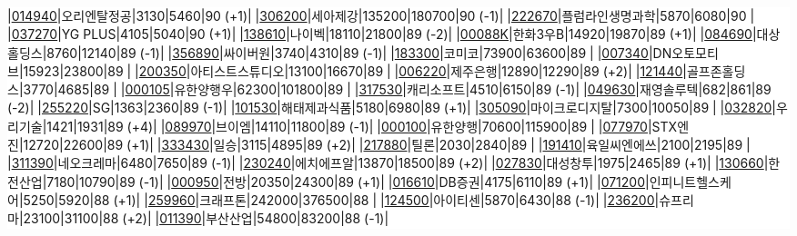 |[014940](https://finance.daum.net/quotes/A014940)|오리엔탈정공|3130|5460|90 (+1)|
|[306200](https://finance.daum.net/quotes/A306200)|세아제강|135200|180700|90 (-1)|
|[222670](https://finance.daum.net/quotes/A222670)|플럼라인생명과학|5870|6080|90 |
|[037270](https://finance.daum.net/quotes/A037270)|YG PLUS|4105|5040|90 (+1)|
|[138610](https://finance.daum.net/quotes/A138610)|나이벡|18110|21800|89 (-2)|
|[00088K](https://finance.daum.net/quotes/A00088K)|한화3우B|14920|19870|89 (+1)|
|[084690](https://finance.daum.net/quotes/A084690)|대상홀딩스|8760|12140|89 (-1)|
|[356890](https://finance.daum.net/quotes/A356890)|싸이버원|3740|4310|89 (-1)|
|[183300](https://finance.daum.net/quotes/A183300)|코미코|73900|63600|89 |
|[007340](https://finance.daum.net/quotes/A007340)|DN오토모티브|15923|23800|89 |
|[200350](https://finance.daum.net/quotes/A200350)|아티스트스튜디오|13100|16670|89 |
|[006220](https://finance.daum.net/quotes/A006220)|제주은행|12890|12290|89 (+2)|
|[121440](https://finance.daum.net/quotes/A121440)|골프존홀딩스|3770|4685|89 |
|[000105](https://finance.daum.net/quotes/A000105)|유한양행우|62300|101800|89 |
|[317530](https://finance.daum.net/quotes/A317530)|캐리소프트|4510|6150|89 (-1)|
|[049630](https://finance.daum.net/quotes/A049630)|재영솔루텍|682|861|89 (-2)|
|[255220](https://finance.daum.net/quotes/A255220)|SG|1363|2360|89 (-1)|
|[101530](https://finance.daum.net/quotes/A101530)|해태제과식품|5180|6980|89 (+1)|
|[305090](https://finance.daum.net/quotes/A305090)|마이크로디지탈|7300|10050|89 |
|[032820](https://finance.daum.net/quotes/A032820)|우리기술|1421|1931|89 (+4)|
|[089970](https://finance.daum.net/quotes/A089970)|브이엠|14110|11800|89 (-1)|
|[000100](https://finance.daum.net/quotes/A000100)|유한양행|70600|115900|89 |
|[077970](https://finance.daum.net/quotes/A077970)|STX엔진|12720|22600|89 (+1)|
|[333430](https://finance.daum.net/quotes/A333430)|일승|3115|4895|89 (+2)|
|[217880](https://finance.daum.net/quotes/A217880)|틸론|2030|2840|89 |
|[191410](https://finance.daum.net/quotes/A191410)|육일씨엔에쓰|2100|2195|89 |
|[311390](https://finance.daum.net/quotes/A311390)|네오크레마|6480|7650|89 (-1)|
|[230240](https://finance.daum.net/quotes/A230240)|에치에프알|13870|18500|89 (+2)|
|[027830](https://finance.daum.net/quotes/A027830)|대성창투|1975|2465|89 (+1)|
|[130660](https://finance.daum.net/quotes/A130660)|한전산업|7180|10790|89 (-1)|
|[000950](https://finance.daum.net/quotes/A000950)|전방|20350|24300|89 (+1)|
|[016610](https://finance.daum.net/quotes/A016610)|DB증권|4175|6110|89 (+1)|
|[071200](https://finance.daum.net/quotes/A071200)|인피니트헬스케어|5250|5920|88 (+1)|
|[259960](https://finance.daum.net/quotes/A259960)|크래프톤|242000|376500|88 |
|[124500](https://finance.daum.net/quotes/A124500)|아이티센|5870|6430|88 (-1)|
|[236200](https://finance.daum.net/quotes/A236200)|슈프리마|23100|31100|88 (+2)|
|[011390](https://finance.daum.net/quotes/A011390)|부산산업|54800|83200|88 (-1)|